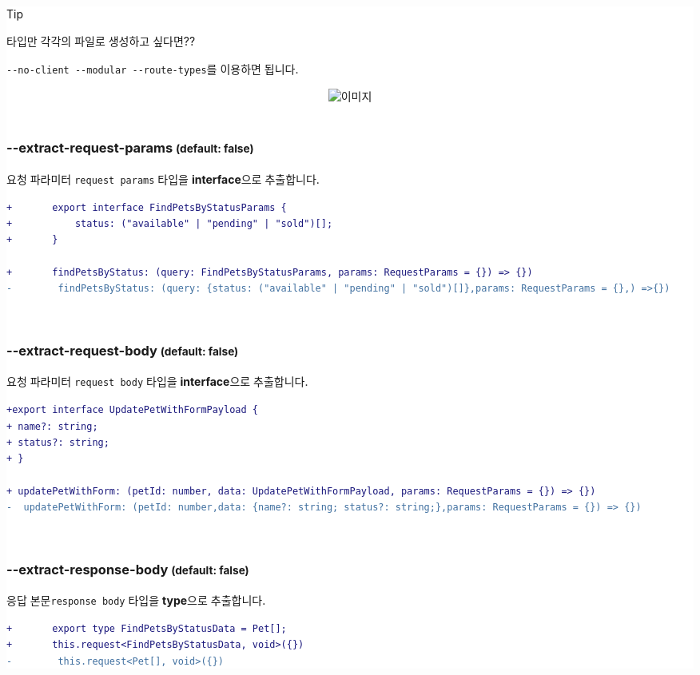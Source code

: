 > [!TIP]
> 타입만 각각의 파일로 생성하고 싶다면??
>
> `--no-client --modular --route-types`를 이용하면 됩니다.
>
> <div style="text-align: center">
> <img src="https://velog.velcdn.com/images/devhyuk/post/da275a72-704a-4e00-ba37-0ef80665c150/image.png" width="50%" alt="이미지" />
> </div>

<br />

### --extract-request-params <small>(default: false)</small>

요청 파라미터 `request params` 타입을 **interface**으로 추출합니다.

```diff
+       export interface FindPetsByStatusParams {
+           status: ("available" | "pending" | "sold")[];
+       }

+       findPetsByStatus: (query: FindPetsByStatusParams, params: RequestParams = {}) => {})
-        findPetsByStatus: (query: {status: ("available" | "pending" | "sold")[]},params: RequestParams = {},) =>{})
```

<br />

### --extract-request-body <small>(default: false)</small>

요청 파라미터 `request body` 타입을 **interface**으로 추출합니다.

```diff
+export interface UpdatePetWithFormPayload {
+ name?: string;
+ status?: string;
+ }

+ updatePetWithForm: (petId: number, data: UpdatePetWithFormPayload, params: RequestParams = {}) => {})
-  updatePetWithForm: (petId: number,data: {name?: string; status?: string;},params: RequestParams = {}) => {})
```

<br />

### --extract-response-body <small>(default: false)</small>

응답 본문`response body` 타입을 **type**으로 추출합니다.

```diff
+       export type FindPetsByStatusData = Pet[];
+       this.request<FindPetsByStatusData, void>({})
-        this.request<Pet[], void>({})
```
